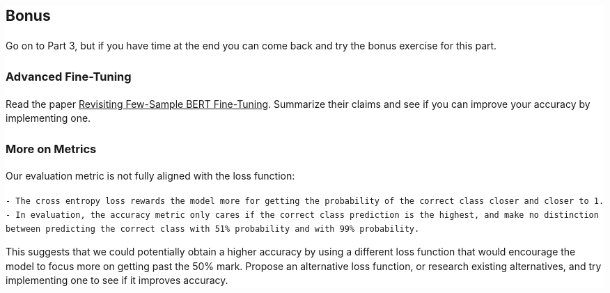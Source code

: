 ## Bonus

Go on to Part 3, but if you have time at the end you can come back and try the bonus exercise for this part.

### Advanced Fine-Tuning

Read the paper [Revisiting Few-Sample BERT Fine-Tuning](https://openreview.net/pdf?id=cO1IH43yUF). Summarize their claims and see if you can improve your accuracy by implementing one.

### More on Metrics

Our evaluation metric is not fully aligned with the loss function:

    - The cross entropy loss rewards the model more for getting the probability of the correct class closer and closer to 1.
    - In evaluation, the accuracy metric only cares if the correct class prediction is the highest, and make no distinction between predicting the correct class with 51% probability and with 99% probability.

This suggests that we could potentially obtain a higher accuracy by using a different loss function that would encourage the model to focus more on getting past the 50% mark. Propose an alternative loss function, or research existing alternatives, and try implementing one to see if it improves accuracy.

